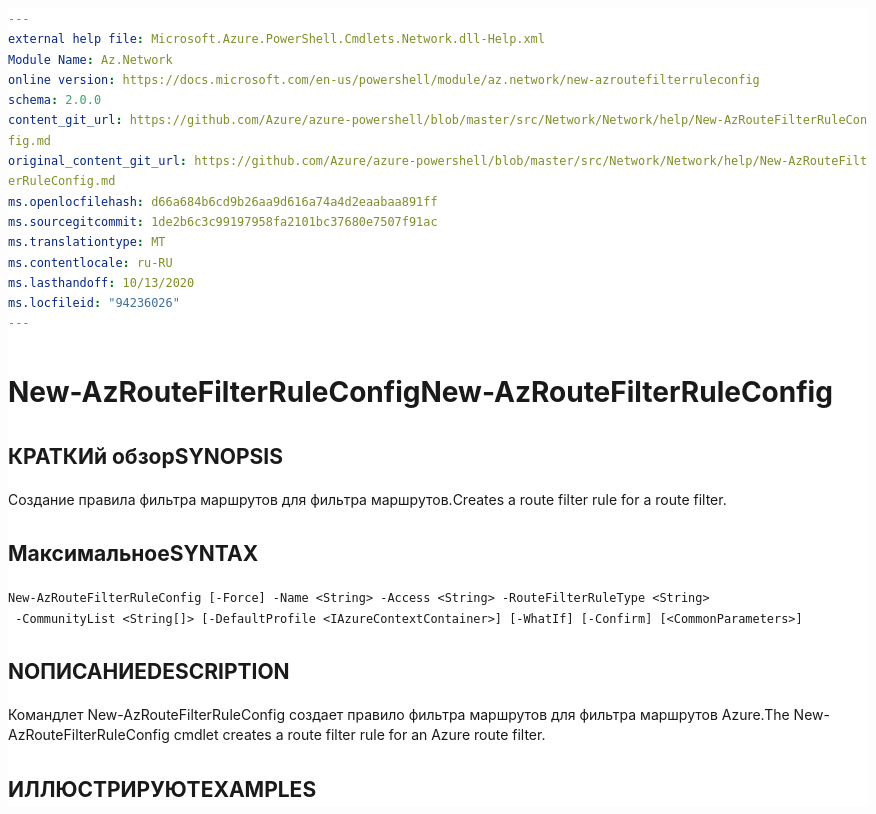 ```yaml
---
external help file: Microsoft.Azure.PowerShell.Cmdlets.Network.dll-Help.xml
Module Name: Az.Network
online version: https://docs.microsoft.com/en-us/powershell/module/az.network/new-azroutefilterruleconfig
schema: 2.0.0
content_git_url: https://github.com/Azure/azure-powershell/blob/master/src/Network/Network/help/New-AzRouteFilterRuleConfig.md
original_content_git_url: https://github.com/Azure/azure-powershell/blob/master/src/Network/Network/help/New-AzRouteFilterRuleConfig.md
ms.openlocfilehash: d66a684b6cd9b26aa9d616a74a4d2eaabaa891ff
ms.sourcegitcommit: 1de2b6c3c99197958fa2101bc37680e7507f91ac
ms.translationtype: MT
ms.contentlocale: ru-RU
ms.lasthandoff: 10/13/2020
ms.locfileid: "94236026"
---
```

# <span data-ttu-id="1cb09-101">New-AzRouteFilterRuleConfig</span><span class="sxs-lookup"><span data-stu-id="1cb09-101">New-AzRouteFilterRuleConfig</span></span>

## <span data-ttu-id="1cb09-102">КРАТКИй обзор</span><span class="sxs-lookup"><span data-stu-id="1cb09-102">SYNOPSIS</span></span>
<span data-ttu-id="1cb09-103">Создание правила фильтра маршрутов для фильтра маршрутов.</span><span class="sxs-lookup"><span data-stu-id="1cb09-103">Creates a route filter rule for a route filter.</span></span>

## <span data-ttu-id="1cb09-104">Максимальное</span><span class="sxs-lookup"><span data-stu-id="1cb09-104">SYNTAX</span></span>

```
New-AzRouteFilterRuleConfig [-Force] -Name <String> -Access <String> -RouteFilterRuleType <String>
 -CommunityList <String[]> [-DefaultProfile <IAzureContextContainer>] [-WhatIf] [-Confirm] [<CommonParameters>]
```

## <span data-ttu-id="1cb09-105">NОПИСАНИЕ</span><span class="sxs-lookup"><span data-stu-id="1cb09-105">DESCRIPTION</span></span>
<span data-ttu-id="1cb09-106">Командлет New-AzRouteFilterRuleConfig создает правило фильтра маршрутов для фильтра маршрутов Azure.</span><span class="sxs-lookup"><span data-stu-id="1cb09-106">The New-AzRouteFilterRuleConfig cmdlet creates a route filter rule for an Azure route filter.</span></span>

## <span data-ttu-id="1cb09-107">ИЛЛЮСТРИРУЮТ</span><span class="sxs-lookup"><span data-stu-id="1cb09-107">EXAMPLES</span></span>
